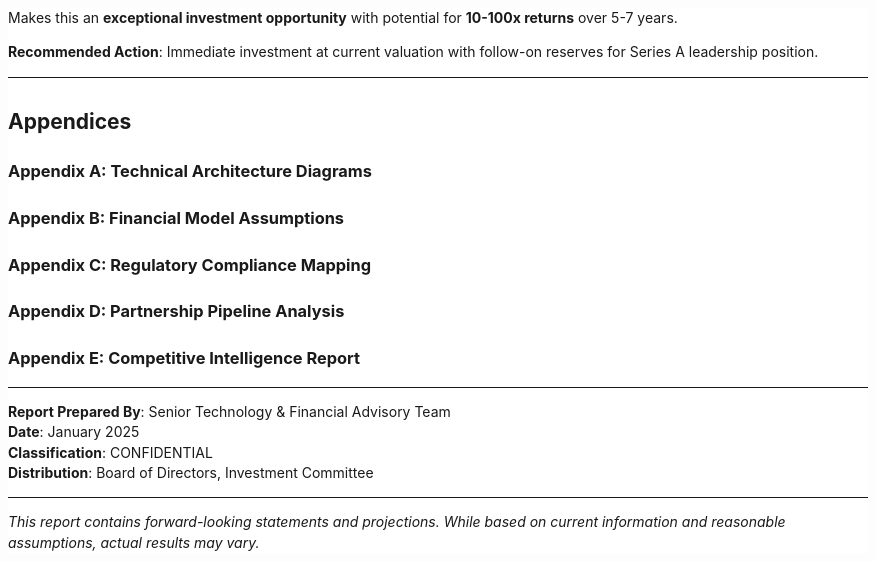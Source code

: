 Makes this an **exceptional investment opportunity** with potential for **10-100x returns** over 5-7 years.

**Recommended Action**: Immediate investment at current valuation with follow-on reserves for Series A leadership position.

---

## Appendices

### Appendix A: Technical Architecture Diagrams
### Appendix B: Financial Model Assumptions  
### Appendix C: Regulatory Compliance Mapping
### Appendix D: Partnership Pipeline Analysis
### Appendix E: Competitive Intelligence Report

---

**Report Prepared By**: Senior Technology & Financial Advisory Team  
**Date**: January 2025  
**Classification**: CONFIDENTIAL  
**Distribution**: Board of Directors, Investment Committee  

---

*This report contains forward-looking statements and projections. While based on current information and reasonable assumptions, actual results may vary.*